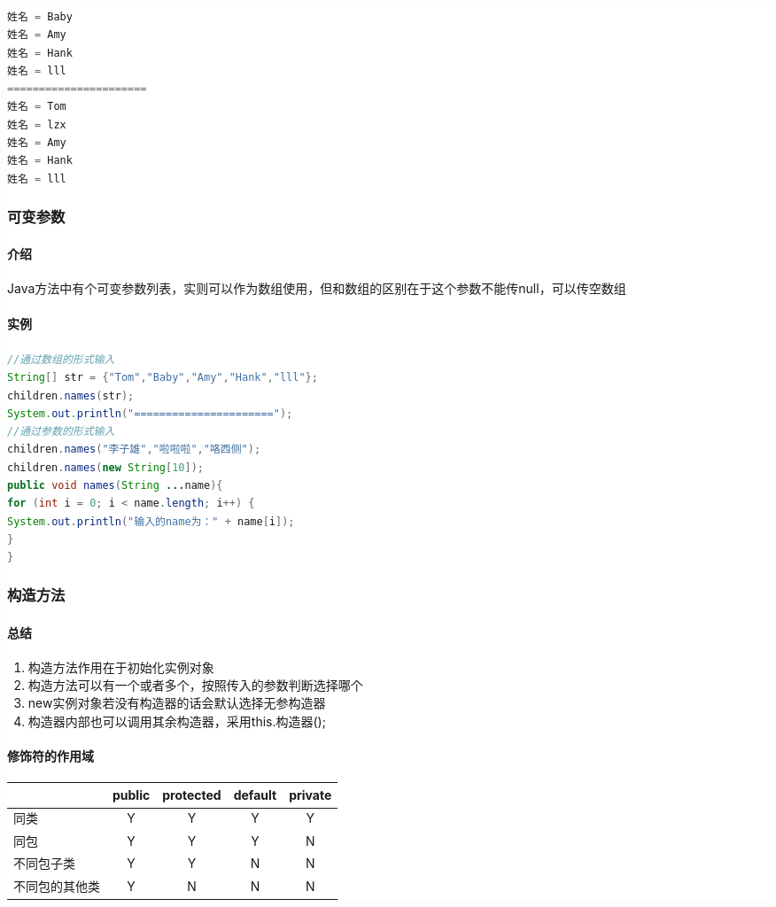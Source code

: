 ```java
姓名 = Baby
姓名 = Amy
姓名 = Hank
姓名 = lll
======================
姓名 = Tom
姓名 = lzx
姓名 = Amy
姓名 = Hank
姓名 = lll
```

### 可变参数

#### 介绍

Java方法中有个可变参数列表，实则可以作为数组使用，但和数组的区别在于这个参数不能传null，可以传空数组

#### 实例

```java
//通过数组的形式输入
String[] str = {"Tom","Baby","Amy","Hank","lll"};
children.names(str);
System.out.println("======================");
//通过参数的形式输入
children.names("李子雄","啦啦啦","咯西侧");
children.names(new String[10]);
public void names(String ...name){
for (int i = 0; i < name.length; i++) {
System.out.println("输入的name为：" + name[i]);
}
}
```

### 构造方法

#### 总结

1. 构造方法作用在于初始化实例对象
2. 构造方法可以有一个或者多个，按照传入的参数判断选择哪个
3. new实例对象若没有构造器的话会默认选择无参构造器
4. 构造器内部也可以调用其余构造器，采用this.构造器();

#### 修饰符的作用域

|                | public | protected | default | private |
| :------------- | :----: | :-------: | :-----: | :-----: |
| 同类           |   Y    |     Y     |    Y    |    Y    |
| 同包           |   Y    |     Y     |    Y    |    N    |
| 不同包子类     |   Y    |     Y     |    N    |    N    |
| 不同包的其他类 |   Y    |     N     |    N    |    N    |
